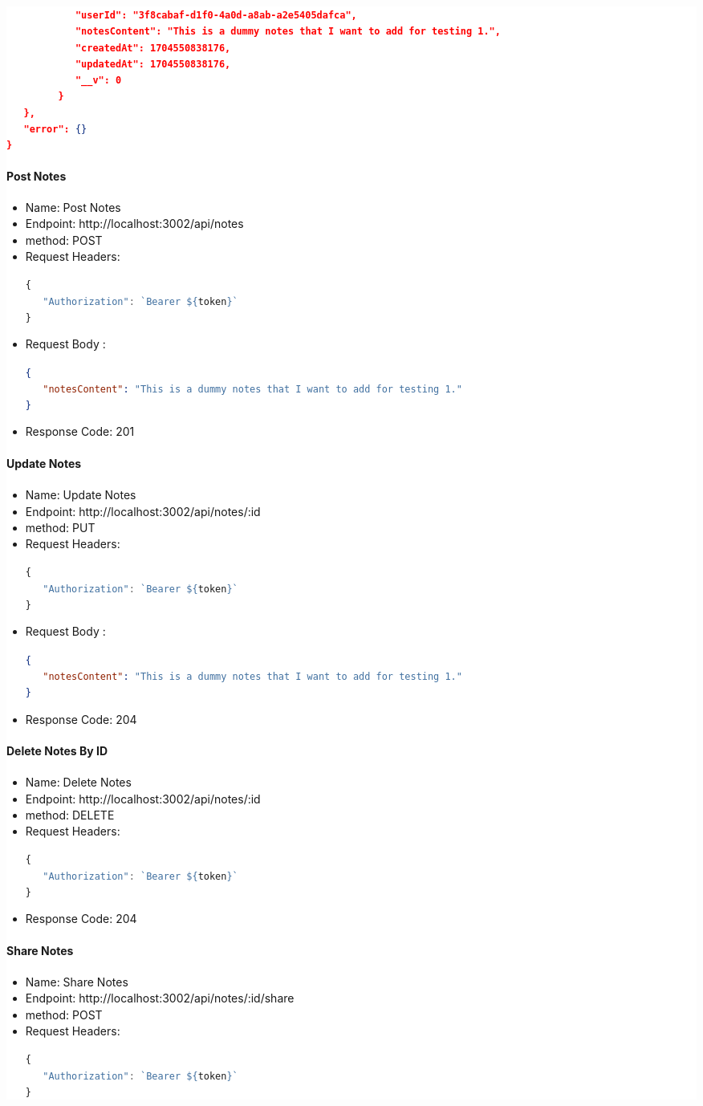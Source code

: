   ```json
              "userId": "3f8cabaf-d1f0-4a0d-a8ab-a2e5405dafca",
              "notesContent": "This is a dummy notes that I want to add for testing 1.",
              "createdAt": 1704550838176,
              "updatedAt": 1704550838176,
              "__v": 0
           }
     },
     "error": {}
  }
  ```
#### Post Notes
- Name: Post Notes
- Endpoint: http://localhost:3002/api/notes
- method: POST
- Request Headers: 
  ```js
  {
     "Authorization": `Bearer ${token}`
  }
  ```
- Request Body : 
  ```json
  {
     "notesContent": "This is a dummy notes that I want to add for testing 1."
  }
   ```
- Response Code: 201
#### Update Notes
- Name: Update Notes
- Endpoint: http://localhost:3002/api/notes/:id
- method: PUT
- Request Headers: 
  ```js
  {
     "Authorization": `Bearer ${token}`
  }
  ```
- Request Body : 
  ```json
  {
     "notesContent": "This is a dummy notes that I want to add for testing 1."
  }
   ```
- Response Code: 204
#### Delete Notes By ID
- Name: Delete Notes
- Endpoint: http://localhost:3002/api/notes/:id
- method: DELETE
- Request Headers: 
  ```js
  {
     "Authorization": `Bearer ${token}`
  }
  ```
- Response Code: 204
#### Share Notes
- Name: Share Notes
- Endpoint: http://localhost:3002/api/notes/:id/share
- method: POST
- Request Headers: 
  ```js
  {
     "Authorization": `Bearer ${token}`
  }
  ```